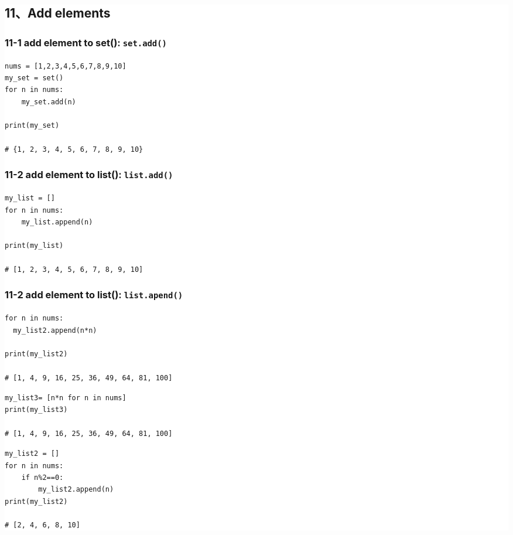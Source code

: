 

## **11、Add elements**

### **11-1 add element to set(): `set.add()`**  

```
nums = [1,2,3,4,5,6,7,8,9,10]
my_set = set()
for n in nums:
    my_set.add(n)

print(my_set)

# {1, 2, 3, 4, 5, 6, 7, 8, 9, 10}
```

### **11-2 add element to list(): `list.add()`**  

```
my_list = []
for n in nums:
    my_list.append(n)

print(my_list)

# [1, 2, 3, 4, 5, 6, 7, 8, 9, 10]
```

### **11-2 add element to list(): `list.apend()`**  

```
for n in nums:
  my_list2.append(n*n)

print(my_list2)

# [1, 4, 9, 16, 25, 36, 49, 64, 81, 100]
```

```
my_list3= [n*n for n in nums]
print(my_list3)

# [1, 4, 9, 16, 25, 36, 49, 64, 81, 100]
```

```
my_list2 = []
for n in nums:
    if n%2==0:
        my_list2.append(n)
print(my_list2)

# [2, 4, 6, 8, 10]
```
